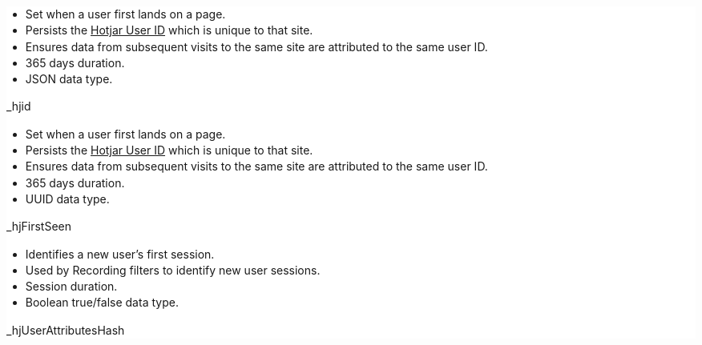    <td>
<ul>

<li>Set when a user first lands on a page.

<li>Persists the <a href="https://help.hotjar.com/hc/en-us/articles/115011669147">Hotjar User ID</a> which is unique to that site.

<li>Ensures data from subsequent visits to the same site are attributed to the same user ID.

<li>365 days duration.

<li>JSON data type.
</li>
</ul>
   </td>
  </tr>
  <tr>
   <td>_hjid
   </td>
   <td>
<ul>

<li>Set when a user first lands on a page.

<li>Persists the <a href="https://help.hotjar.com/hc/en-us/articles/115011669147">Hotjar User ID</a> which is unique to that site.

<li>Ensures data from subsequent visits to the same site are attributed to the same user ID.

<li>365 days duration.

<li>UUID data type.
</li>
</ul>
   </td>
  </tr>
  <tr>
   <td>_hjFirstSeen
   </td>
   <td>
<ul>

<li>Identifies a new user’s first session.

<li>Used by Recording filters to identify new user sessions.

<li>Session duration.

<li>Boolean true/false data type.
</li>
</ul>
   </td>
  </tr>
  <tr>
   <td>_hjUserAttributesHash
   </td>
   <td>
<ul>
